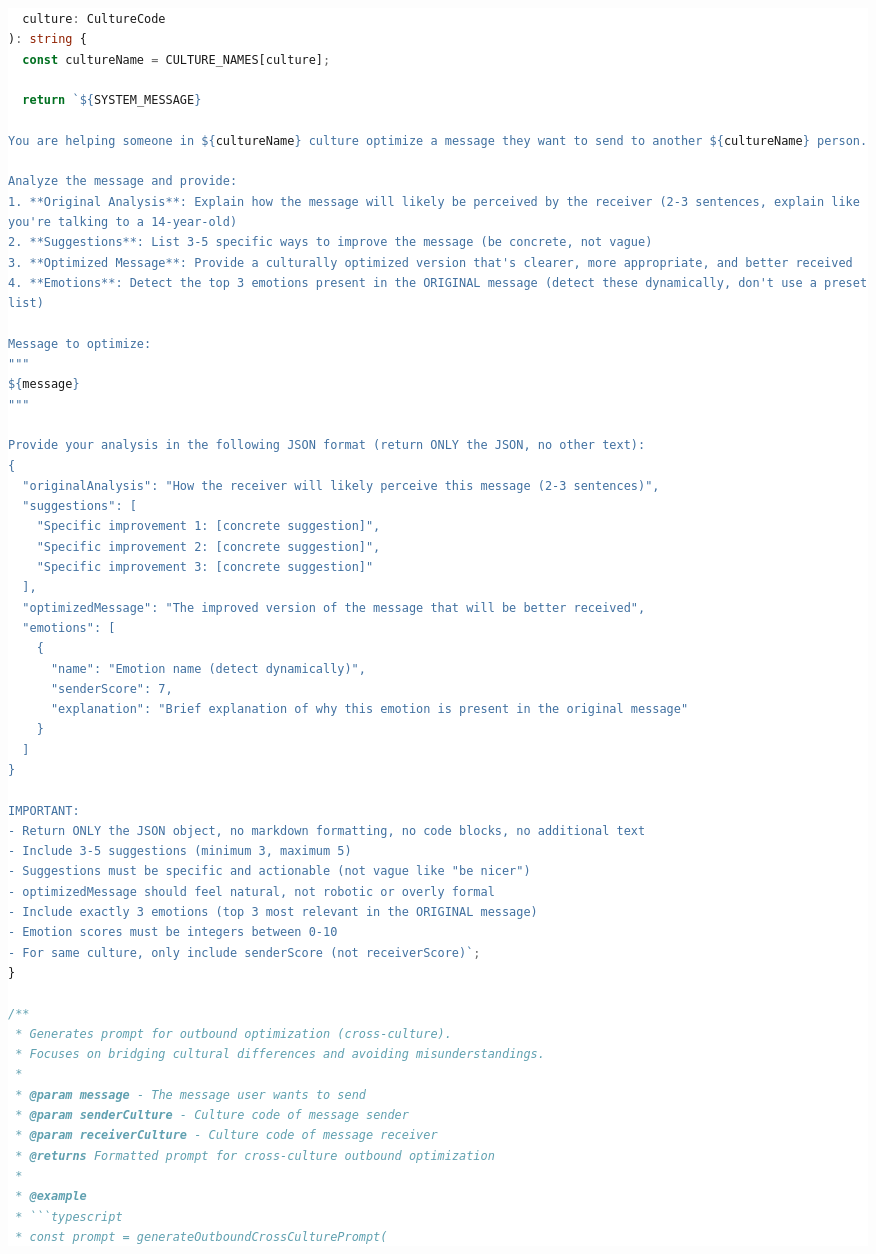 ```typescript
  culture: CultureCode
): string {
  const cultureName = CULTURE_NAMES[culture];

  return `${SYSTEM_MESSAGE}

You are helping someone in ${cultureName} culture optimize a message they want to send to another ${cultureName} person.

Analyze the message and provide:
1. **Original Analysis**: Explain how the message will likely be perceived by the receiver (2-3 sentences, explain like you're talking to a 14-year-old)
2. **Suggestions**: List 3-5 specific ways to improve the message (be concrete, not vague)
3. **Optimized Message**: Provide a culturally optimized version that's clearer, more appropriate, and better received
4. **Emotions**: Detect the top 3 emotions present in the ORIGINAL message (detect these dynamically, don't use a preset list)

Message to optimize:
"""
${message}
"""

Provide your analysis in the following JSON format (return ONLY the JSON, no other text):
{
  "originalAnalysis": "How the receiver will likely perceive this message (2-3 sentences)",
  "suggestions": [
    "Specific improvement 1: [concrete suggestion]",
    "Specific improvement 2: [concrete suggestion]",
    "Specific improvement 3: [concrete suggestion]"
  ],
  "optimizedMessage": "The improved version of the message that will be better received",
  "emotions": [
    {
      "name": "Emotion name (detect dynamically)",
      "senderScore": 7,
      "explanation": "Brief explanation of why this emotion is present in the original message"
    }
  ]
}

IMPORTANT:
- Return ONLY the JSON object, no markdown formatting, no code blocks, no additional text
- Include 3-5 suggestions (minimum 3, maximum 5)
- Suggestions must be specific and actionable (not vague like "be nicer")
- optimizedMessage should feel natural, not robotic or overly formal
- Include exactly 3 emotions (top 3 most relevant in the ORIGINAL message)
- Emotion scores must be integers between 0-10
- For same culture, only include senderScore (not receiverScore)`;
}

/**
 * Generates prompt for outbound optimization (cross-culture).
 * Focuses on bridging cultural differences and avoiding misunderstandings.
 *
 * @param message - The message user wants to send
 * @param senderCulture - Culture code of message sender
 * @param receiverCulture - Culture code of message receiver
 * @returns Formatted prompt for cross-culture outbound optimization
 *
 * @example
 * ```typescript
 * const prompt = generateOutboundCrossCulturePrompt(
```